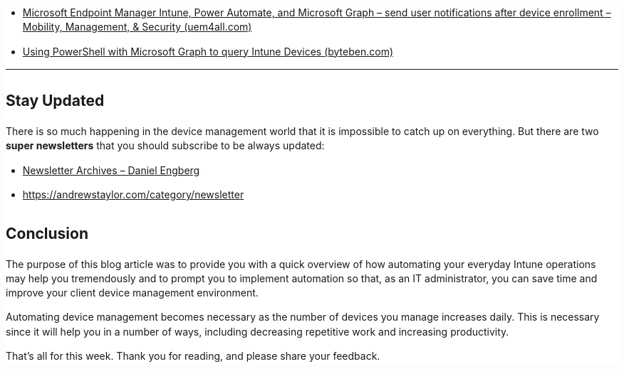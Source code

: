 

<ul>
<li><a href="https://uem4all.com/2020/04/04/mem-powerautomate-graph/" target="_blank" rel="noopener" title="">Microsoft Endpoint Manager Intune, Power Automate, and Microsoft Graph – send user notifications after device enrollment – Mobility, Management, &amp; Security (uem4all.com)</a></li>
</ul>



<ul>
<li><a href="https://byteben.com/bb/using-powershell-with-intune-graph-to-query-devices/" target="_blank" rel="noopener" title="">Using PowerShell with Microsoft Graph to query Intune Devices (byteben.com)</a></li>
</ul>



<hr class="wp-block-separator has-alpha-channel-opacity"/>



<h2>Stay Updated</h2>



<p>There is so much happening in the device management world that it is impossible to catch up on everything.  But there are two <strong>super newsletters</strong> that you should subscribe to be always updated:</p>



<ul>
<li><a href="https://www.danielengberg.com/category/newsletter/">Newsletter Archives &#8211; Daniel Engberg</a></li>
</ul>



<ul>
<li><a href="https://andrewstaylor.com/category/newsletter">https://andrewstaylor.com/category/newsletter</a></li>
</ul>



<h2 class="wp-block-heading">Conclusion</h2>



<p>The purpose of this blog article was to provide you with a quick overview of how automating your everyday Intune operations may help you tremendously and to prompt you to implement automation so that, as an IT administrator, you can save time and improve your client device management environment.</p>



<p>Automating device management becomes necessary as the number of devices you manage increases daily. This is necessary since it will help you in a number of ways, including decreasing repetitive work and increasing productivity.</p>



<p>That&#8217;s all for this week. Thank you for reading, and please share your feedback. </p>
